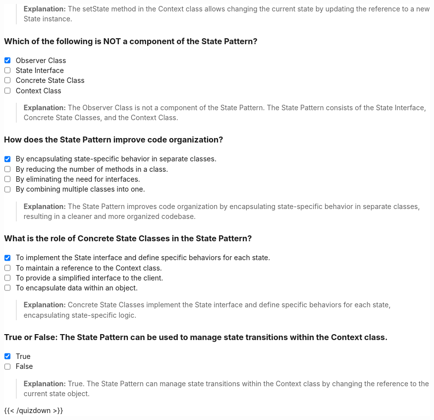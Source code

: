 > **Explanation:** The setState method in the Context class allows changing the current state by updating the reference to a new State instance.


### Which of the following is NOT a component of the State Pattern?

- [x] Observer Class
- [ ] State Interface
- [ ] Concrete State Class
- [ ] Context Class

> **Explanation:** The Observer Class is not a component of the State Pattern. The State Pattern consists of the State Interface, Concrete State Classes, and the Context Class.


### How does the State Pattern improve code organization?

- [x] By encapsulating state-specific behavior in separate classes.
- [ ] By reducing the number of methods in a class.
- [ ] By eliminating the need for interfaces.
- [ ] By combining multiple classes into one.

> **Explanation:** The State Pattern improves code organization by encapsulating state-specific behavior in separate classes, resulting in a cleaner and more organized codebase.


### What is the role of Concrete State Classes in the State Pattern?

- [x] To implement the State interface and define specific behaviors for each state.
- [ ] To maintain a reference to the Context class.
- [ ] To provide a simplified interface to the client.
- [ ] To encapsulate data within an object.

> **Explanation:** Concrete State Classes implement the State interface and define specific behaviors for each state, encapsulating state-specific logic.


### True or False: The State Pattern can be used to manage state transitions within the Context class.

- [x] True
- [ ] False

> **Explanation:** True. The State Pattern can manage state transitions within the Context class by changing the reference to the current state object.

{{< /quizdown >}}
